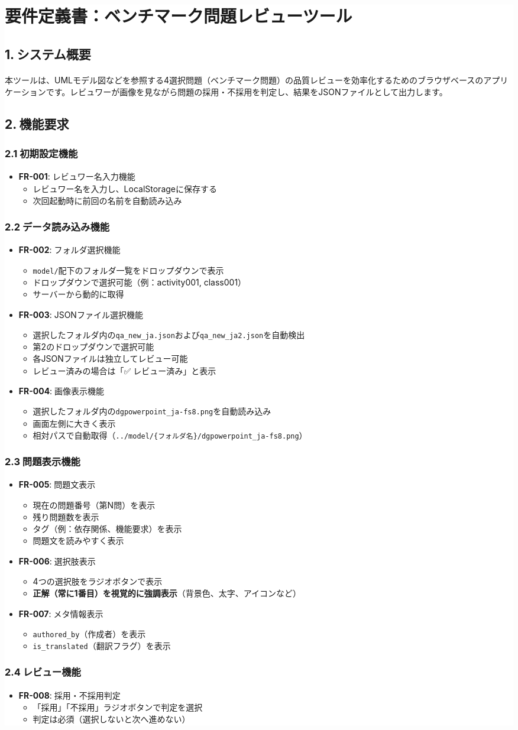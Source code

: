 # 要件定義書：ベンチマーク問題レビューツール

## 1. システム概要

本ツールは、UMLモデル図などを参照する4選択問題（ベンチマーク問題）の品質レビューを効率化するためのブラウザベースのアプリケーションです。レビュワーが画像を見ながら問題の採用・不採用を判定し、結果をJSONファイルとして出力します。

## 2. 機能要求

### 2.1 初期設定機能
- **FR-001**: レビュワー名入力機能
  - レビュワー名を入力し、LocalStorageに保存する
  - 次回起動時に前回の名前を自動読み込み

### 2.2 データ読み込み機能
- **FR-002**: フォルダ選択機能
  - `model/`配下のフォルダ一覧をドロップダウンで表示
  - ドロップダウンで選択可能（例：activity001, class001）
  - サーバーから動的に取得

- **FR-003**: JSONファイル選択機能
  - 選択したフォルダ内の`qa_new_ja.json`および`qa_new_ja2.json`を自動検出
  - 第2のドロップダウンで選択可能
  - 各JSONファイルは独立してレビュー可能
  - レビュー済みの場合は「✅ レビュー済み」と表示

- **FR-004**: 画像表示機能
  - 選択したフォルダ内の`dgpowerpoint_ja-fs8.png`を自動読み込み
  - 画面左側に大きく表示
  - 相対パスで自動取得（`../model/{フォルダ名}/dgpowerpoint_ja-fs8.png`）

### 2.3 問題表示機能
- **FR-005**: 問題文表示
  - 現在の問題番号（第N問）を表示
  - 残り問題数を表示
  - タグ（例：依存関係、機能要求）を表示
  - 問題文を読みやすく表示

- **FR-006**: 選択肢表示
  - 4つの選択肢をラジオボタンで表示
  - **正解（常に1番目）を視覚的に強調表示**（背景色、太字、アイコンなど）

- **FR-007**: メタ情報表示
  - `authored_by`（作成者）を表示
  - `is_translated`（翻訳フラグ）を表示

### 2.4 レビュー機能
- **FR-008**: 採用・不採用判定
  - 「採用」「不採用」ラジオボタンで判定を選択
  - 判定は必須（選択しないと次へ進めない）
